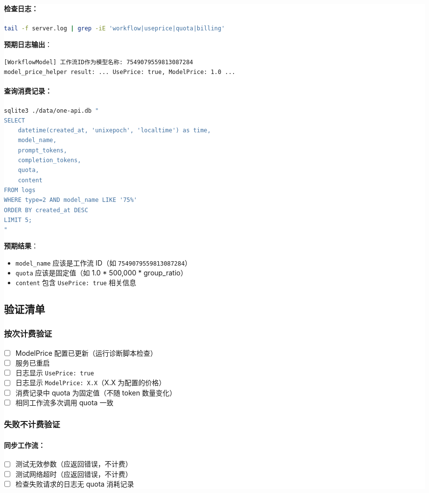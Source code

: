 #### 检查日志：

```bash
tail -f server.log | grep -iE 'workflow|useprice|quota|billing'
```

**预期日志输出**：
```
[WorkflowModel] 工作流ID作为模型名称: 7549079559813087284
model_price_helper result: ... UsePrice: true, ModelPrice: 1.0 ...
```

#### 查询消费记录：

```bash
sqlite3 ./data/one-api.db "
SELECT
    datetime(created_at, 'unixepoch', 'localtime') as time,
    model_name,
    prompt_tokens,
    completion_tokens,
    quota,
    content
FROM logs
WHERE type=2 AND model_name LIKE '75%'
ORDER BY created_at DESC
LIMIT 5;
"
```

**预期结果**：
- `model_name` 应该是工作流 ID（如 `7549079559813087284`）
- `quota` 应该是固定值（如 1.0 * 500,000 * group_ratio）
- `content` 包含 `UsePrice: true` 相关信息

## 验证清单

### 按次计费验证

- [ ] ModelPrice 配置已更新（运行诊断脚本检查）
- [ ] 服务已重启
- [ ] 日志显示 `UsePrice: true`
- [ ] 日志显示 `ModelPrice: X.X`（X.X 为配置的价格）
- [ ] 消费记录中 quota 为固定值（不随 token 数量变化）
- [ ] 相同工作流多次调用 quota 一致

### 失败不计费验证

#### 同步工作流：

- [ ] 测试无效参数（应返回错误，不计费）
- [ ] 测试网络超时（应返回错误，不计费）
- [ ] 检查失败请求的日志无 quota 消耗记录
